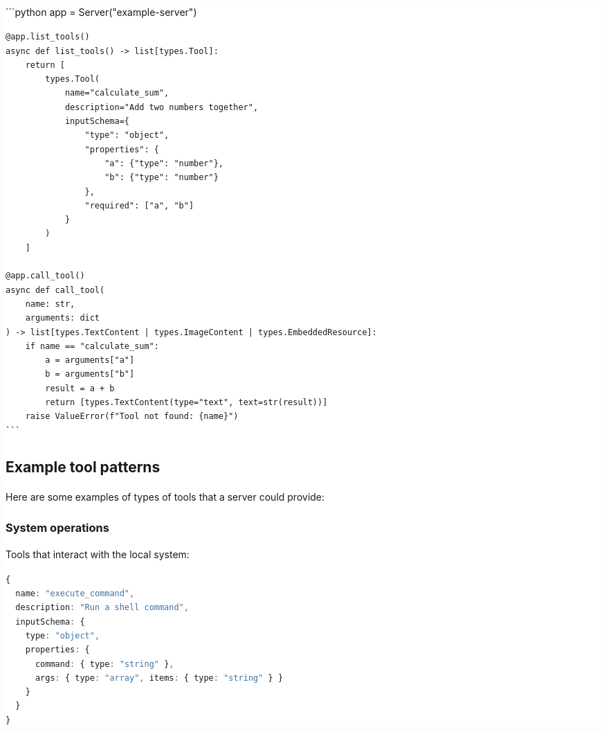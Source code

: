   <Tab title="Python">
    ```python
    app = Server("example-server")

    @app.list_tools()
    async def list_tools() -> list[types.Tool]:
        return [
            types.Tool(
                name="calculate_sum",
                description="Add two numbers together",
                inputSchema={
                    "type": "object",
                    "properties": {
                        "a": {"type": "number"},
                        "b": {"type": "number"}
                    },
                    "required": ["a", "b"]
                }
            )
        ]

    @app.call_tool()
    async def call_tool(
        name: str,
        arguments: dict
    ) -> list[types.TextContent | types.ImageContent | types.EmbeddedResource]:
        if name == "calculate_sum":
            a = arguments["a"]
            b = arguments["b"]
            result = a + b
            return [types.TextContent(type="text", text=str(result))]
        raise ValueError(f"Tool not found: {name}")
    ```
  </Tab>
</Tabs>

## Example tool patterns

Here are some examples of types of tools that a server could provide:

### System operations

Tools that interact with the local system:

```typescript
{
  name: "execute_command",
  description: "Run a shell command",
  inputSchema: {
    type: "object",
    properties: {
      command: { type: "string" },
      args: { type: "array", items: { type: "string" } }
    }
  }
}
```


[Claude]: https://claude.ai/download
[Cursor]: https://cursor.com
[Zed]: https://zed.dev
[Cody]: https://sourcegraph.com/cody
[Genkit]: https://github.com/firebase/genkit
[Continue]: https://github.com/continuedev/continue
[GenAIScript]: https://microsoft.github.io/genaiscript/reference/scripts/mcp-tools/
[Cline]: https://github.com/cline/cline
[LibreChat]: https://github.com/danny-avila/LibreChat
[TheiaAI/TheiaIDE]: https://eclipsesource.com/blogs/2024/12/19/theia-ide-and-theia-ai-support-mcp/
[Superinterface]: https://superinterface.ai
[5ire]: https://github.com/nanbingxyz/5ire
[BeeAI Framework]: https://i-am-bee.github.io/beeai-framework
[mcp-agent]: https://github.com/lastmile-ai/mcp-agent
[Mcp.el]: https://github.com/lizqwerscott/mcp.el
[Roo Code]: https://roocode.com
[Goose]: https://block.github.io/goose/docs/goose-architecture/#interoperability-with-extensions
[Windsurf]: https://codeium.com/windsurf
[Resources]: https://modelcontextprotocol.io/docs/concepts/resources
[Prompts]: https://modelcontextprotocol.io/docs/concepts/prompts
[Tools]: https://modelcontextprotocol.io/docs/concepts/tools
[Sampling]: https://modelcontextprotocol.io/docs/concepts/sampling